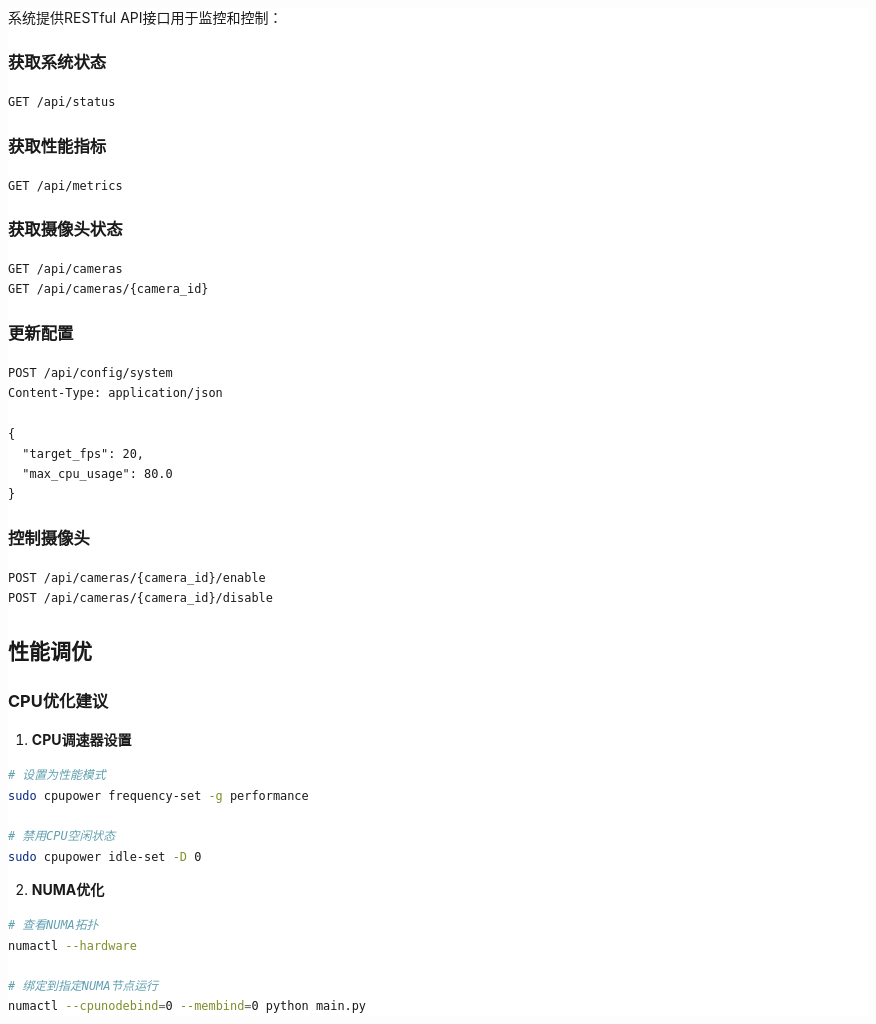 系统提供RESTful API接口用于监控和控制：

### 获取系统状态
```http
GET /api/status
```

### 获取性能指标
```http
GET /api/metrics
```

### 获取摄像头状态
```http
GET /api/cameras
GET /api/cameras/{camera_id}
```

### 更新配置
```http
POST /api/config/system
Content-Type: application/json

{
  "target_fps": 20,
  "max_cpu_usage": 80.0
}
```

### 控制摄像头
```http
POST /api/cameras/{camera_id}/enable
POST /api/cameras/{camera_id}/disable
```

## 性能调优

### CPU优化建议

1. **CPU调速器设置**
```bash
# 设置为性能模式
sudo cpupower frequency-set -g performance

# 禁用CPU空闲状态
sudo cpupower idle-set -D 0
```

2. **NUMA优化**
```bash
# 查看NUMA拓扑
numactl --hardware

# 绑定到指定NUMA节点运行
numactl --cpunodebind=0 --membind=0 python main.py
```
